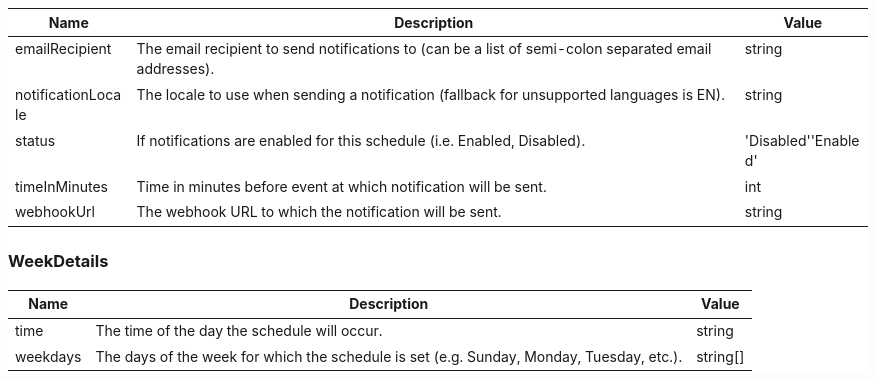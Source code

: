 | Name | Description | Value |
|-|-|-|
| emailRecipient | The email recipient to send notifications to (can be a list of semi-colon separated email addresses). | string |
| notificationLocale | The locale to use when sending a notification (fallback for unsupported languages is EN). | string |
| status | If notifications are enabled for this schedule (i.e. Enabled, Disabled). | 'Disabled''Enabled' |
| timeInMinutes | Time in minutes before event at which notification will be sent. | int |
| webhookUrl | The webhook URL to which the notification will be sent. | string |


### WeekDetails

| Name | Description | Value |
|-|-|-|
| time | The time of the day the schedule will occur. | string |
| weekdays | The days of the week for which the schedule is set (e.g. Sunday, Monday, Tuesday, etc.). | string[] |
